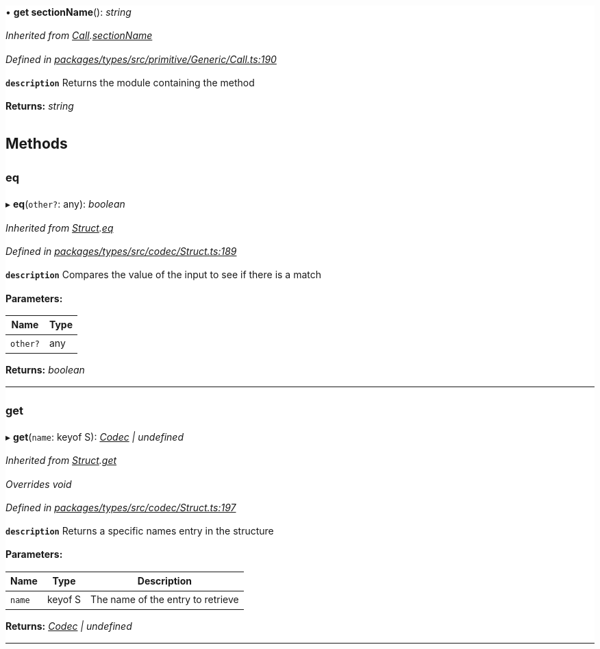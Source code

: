 • **get sectionName**(): *string*

*Inherited from [Call](../classes/_primitive_generic_call_.call.md).[sectionName](../classes/_primitive_generic_call_.call.md#sectionname)*

*Defined in [packages/types/src/primitive/Generic/Call.ts:190](https://github.com/polkadot-js/api/blob/01f3666cc/packages/types/src/primitive/Generic/Call.ts#L190)*

**`description`** Returns the module containing the method

**Returns:** *string*

## Methods

###  eq

▸ **eq**(`other?`: any): *boolean*

*Inherited from [Struct](../classes/_codec_struct_.struct.md).[eq](../classes/_codec_struct_.struct.md#eq)*

*Defined in [packages/types/src/codec/Struct.ts:189](https://github.com/polkadot-js/api/blob/01f3666cc/packages/types/src/codec/Struct.ts#L189)*

**`description`** Compares the value of the input to see if there is a match

**Parameters:**

Name | Type |
------ | ------ |
`other?` | any |

**Returns:** *boolean*

___

###  get

▸ **get**(`name`: keyof S): *[Codec](_types_.codec.md) | undefined*

*Inherited from [Struct](../classes/_codec_struct_.struct.md).[get](../classes/_codec_struct_.struct.md#get)*

*Overrides void*

*Defined in [packages/types/src/codec/Struct.ts:197](https://github.com/polkadot-js/api/blob/01f3666cc/packages/types/src/codec/Struct.ts#L197)*

**`description`** Returns a specific names entry in the structure

**Parameters:**

Name | Type | Description |
------ | ------ | ------ |
`name` | keyof S | The name of the entry to retrieve  |

**Returns:** *[Codec](_types_.codec.md) | undefined*

___
